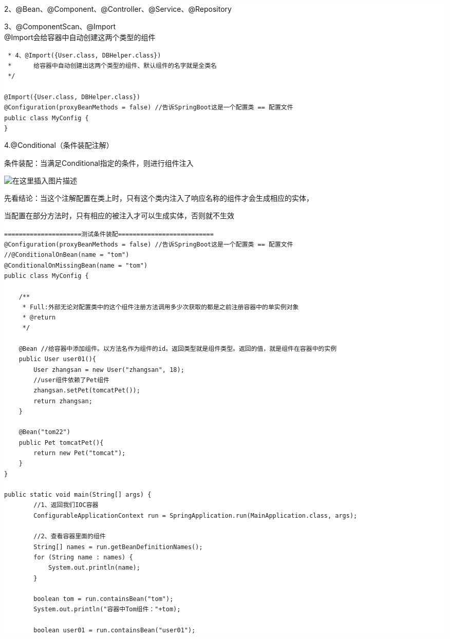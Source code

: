 2、@Bean、@Component、@Controller、@Service、@Repository

3、@ComponentScan、@Import  
@Import会给容器中自动创建这两个类型的组件

```
 * 4、@Import({User.class, DBHelper.class})
 *      给容器中自动创建出这两个类型的组件、默认组件的名字就是全类名
 */

@Import({User.class, DBHelper.class})
@Configuration(proxyBeanMethods = false) //告诉SpringBoot这是一个配置类 == 配置文件
public class MyConfig {
}

```

4.@Conditional（条件装配注解）

条件装配：当满足Conditional指定的条件，则进行组件注入

![在这里插入图片描述](https://img-blog.csdnimg.cn/20210424204635942.png?x-oss-process=image/watermark,type_ZmFuZ3poZW5naGVpdGk,shadow_10,text_aHR0cHM6Ly9ibG9nLmNzZG4ubmV0L3FxXzQxOTc4NTA5,size_16,color_FFFFFF,t_70)

先看结论：当这个注解配置在类上时，只有这个类内注入了响应名称的组件才会生成相应的实体，

当配置在部分方法时，只有相应的被注入才可以生成实体，否则就不生效

```
=====================测试条件装配==========================
@Configuration(proxyBeanMethods = false) //告诉SpringBoot这是一个配置类 == 配置文件
//@ConditionalOnBean(name = "tom")
@ConditionalOnMissingBean(name = "tom")
public class MyConfig {

    /**
     * Full:外部无论对配置类中的这个组件注册方法调用多少次获取的都是之前注册容器中的单实例对象
     * @return
     */

    @Bean //给容器中添加组件。以方法名作为组件的id。返回类型就是组件类型。返回的值，就是组件在容器中的实例
    public User user01(){
        User zhangsan = new User("zhangsan", 18);
        //user组件依赖了Pet组件
        zhangsan.setPet(tomcatPet());
        return zhangsan;
    }

    @Bean("tom22")
    public Pet tomcatPet(){
        return new Pet("tomcat");
    }
}

public static void main(String[] args) {
        //1、返回我们IOC容器
        ConfigurableApplicationContext run = SpringApplication.run(MainApplication.class, args);

        //2、查看容器里面的组件
        String[] names = run.getBeanDefinitionNames();
        for (String name : names) {
            System.out.println(name);
        }

        boolean tom = run.containsBean("tom");
        System.out.println("容器中Tom组件："+tom);

        boolean user01 = run.containsBean("user01");
```